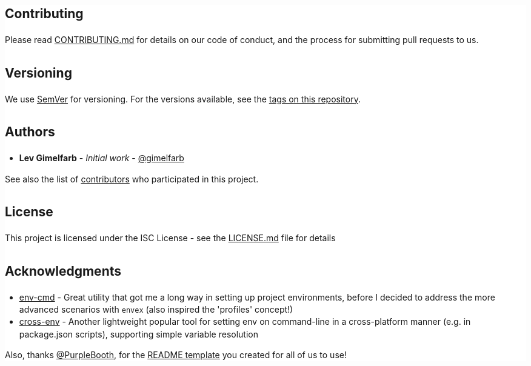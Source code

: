 ## Contributing

Please read [CONTRIBUTING.md](./CONTRIBUTING.md) for details on our code of conduct, and the process for submitting pull requests to us.

## Versioning

We use [SemVer](http://semver.org/) for versioning. For the versions available, see the [tags on this repository](../../tags). 

## Authors

* **Lev Gimelfarb** - *Initial work* - [@gimelfarb](https://github.com/gimelfarb)

See also the list of [contributors](https://github.com/gimelfarb/html-fiddle/contributors) who participated in this project.

## License

This project is licensed under the ISC License - see the [LICENSE.md](LICENSE.md) file for details

## Acknowledgments

* [env-cmd](https://github.com/toddbluhm/env-cmd) - Great utility that got me a long way in setting up project environments, before I decided to address the more advanced scenarios with `envex` (also inspired the 'profiles' concept!)
* [cross-env](https://github.com/kentcdodds/cross-env) - Another lightweight popular tool for setting env on command-line in a cross-platform manner (e.g. in package.json scripts), supporting simple variable resolution

Also, thanks [@PurpleBooth](https://github.com/PurpleBooth), for the [README template](https://gist.github.com/PurpleBooth/109311bb0361f32d87a2) you created for all of us to use!
